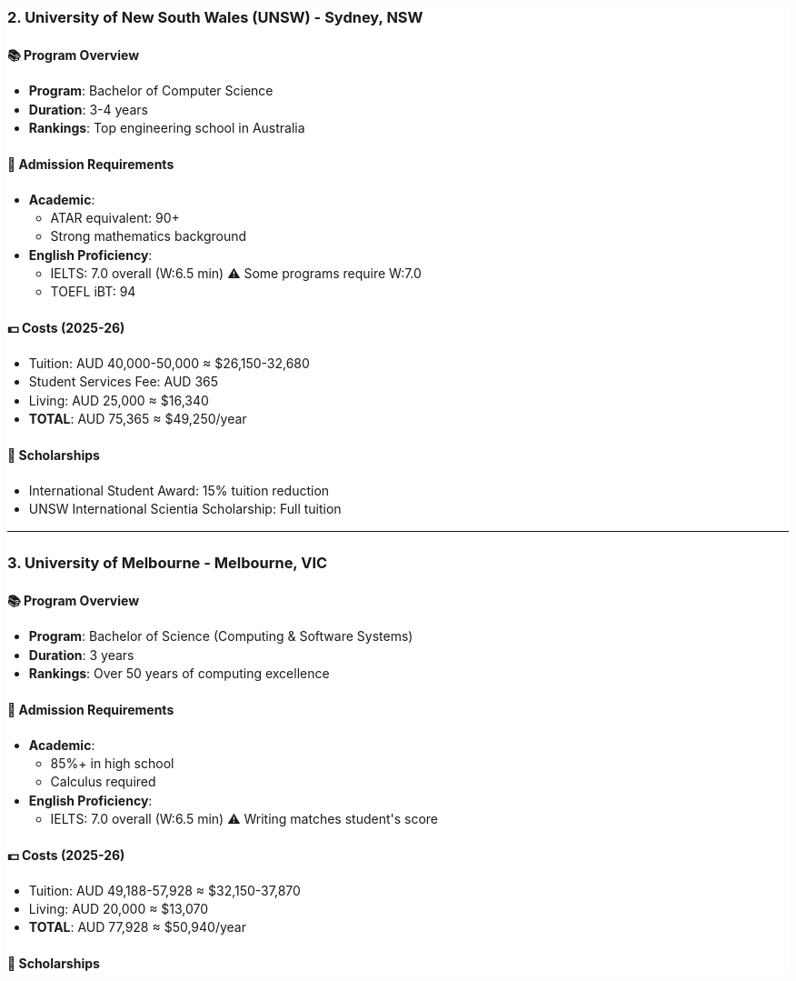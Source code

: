 ### 2. University of New South Wales (UNSW) - Sydney, NSW

#### 📚 Program Overview

- **Program**: Bachelor of Computer Science
- **Duration**: 3-4 years
- **Rankings**: Top engineering school in Australia

#### 📝 Admission Requirements

- **Academic**:
    - ATAR equivalent: 90+
    - Strong mathematics background
- **English Proficiency**:
    - IELTS: 7.0 overall (W:6.5 min) ⚠️ Some programs require W:7.0
    - TOEFL iBT: 94

#### 💵 Costs (2025-26)

- Tuition: AUD 40,000-50,000 ≈ $26,150-32,680
- Student Services Fee: AUD 365
- Living: AUD 25,000 ≈ $16,340
- **TOTAL**: AUD 75,365 ≈ $49,250/year

#### 🎁 Scholarships

- International Student Award: 15% tuition reduction
- UNSW International Scientia Scholarship: Full tuition

---

### 3. University of Melbourne - Melbourne, VIC

#### 📚 Program Overview

- **Program**: Bachelor of Science (Computing & Software Systems)
- **Duration**: 3 years
- **Rankings**: Over 50 years of computing excellence

#### 📝 Admission Requirements

- **Academic**:
    - 85%+ in high school
    - Calculus required
- **English Proficiency**:
    - IELTS: 7.0 overall (W:6.5 min) ⚠️ Writing matches student's score

#### 💵 Costs (2025-26)

- Tuition: AUD 49,188-57,928 ≈ $32,150-37,870
- Living: AUD 20,000 ≈ $13,070
- **TOTAL**: AUD 77,928 ≈ $50,940/year

#### 🎁 Scholarships
